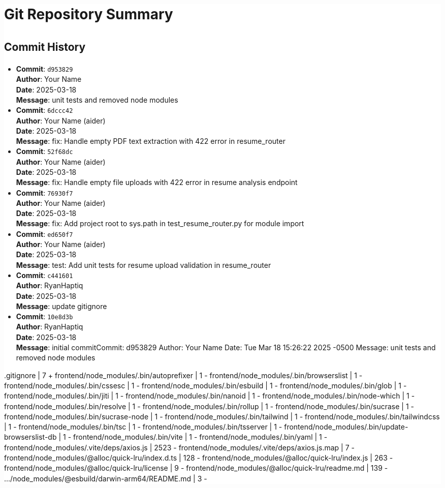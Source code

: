 # Git Repository Summary
## Commit History
- **Commit**: `d953829`  
  **Author**: Your Name  
  **Date**: 2025-03-18  
  **Message**: unit tests and removed node modules
- **Commit**: `6dccc42`  
  **Author**: Your Name (aider)  
  **Date**: 2025-03-18  
  **Message**: fix: Handle empty PDF text extraction with 422 error in resume_router
- **Commit**: `52f68dc`  
  **Author**: Your Name (aider)  
  **Date**: 2025-03-18  
  **Message**: fix: Handle empty file uploads with 422 error in resume analysis endpoint
- **Commit**: `76930f7`  
  **Author**: Your Name (aider)  
  **Date**: 2025-03-18  
  **Message**: fix: Add project root to sys.path in test_resume_router.py for module import
- **Commit**: `ed650f7`  
  **Author**: Your Name (aider)  
  **Date**: 2025-03-18  
  **Message**: test: Add unit tests for resume upload validation in resume_router
- **Commit**: `c441601`  
  **Author**: RyanHaptiq  
  **Date**: 2025-03-18  
  **Message**: update gitignore
- **Commit**: `10e8d3b`  
  **Author**: RyanHaptiq  
  **Date**: 2025-03-18  
  **Message**: initial commitCommit: d953829
Author: Your Name
Date: Tue Mar 18 15:26:22 2025 -0500
Message: unit tests and removed node modules

 .gitignore                                         |     7 +
 frontend/node_modules/.bin/autoprefixer            |     1 -
 frontend/node_modules/.bin/browserslist            |     1 -
 frontend/node_modules/.bin/cssesc                  |     1 -
 frontend/node_modules/.bin/esbuild                 |     1 -
 frontend/node_modules/.bin/glob                    |     1 -
 frontend/node_modules/.bin/jiti                    |     1 -
 frontend/node_modules/.bin/nanoid                  |     1 -
 frontend/node_modules/.bin/node-which              |     1 -
 frontend/node_modules/.bin/resolve                 |     1 -
 frontend/node_modules/.bin/rollup                  |     1 -
 frontend/node_modules/.bin/sucrase                 |     1 -
 frontend/node_modules/.bin/sucrase-node            |     1 -
 frontend/node_modules/.bin/tailwind                |     1 -
 frontend/node_modules/.bin/tailwindcss             |     1 -
 frontend/node_modules/.bin/tsc                     |     1 -
 frontend/node_modules/.bin/tsserver                |     1 -
 frontend/node_modules/.bin/update-browserslist-db  |     1 -
 frontend/node_modules/.bin/vite                    |     1 -
 frontend/node_modules/.bin/yaml                    |     1 -
 frontend/node_modules/.vite/deps/axios.js          |  2523 -
 frontend/node_modules/.vite/deps/axios.js.map      |     7 -
 frontend/node_modules/@alloc/quick-lru/index.d.ts  |   128 -
 frontend/node_modules/@alloc/quick-lru/index.js    |   263 -
 frontend/node_modules/@alloc/quick-lru/license     |     9 -
 frontend/node_modules/@alloc/quick-lru/readme.md   |   139 -
 .../node_modules/@esbuild/darwin-arm64/README.md   |     3 -